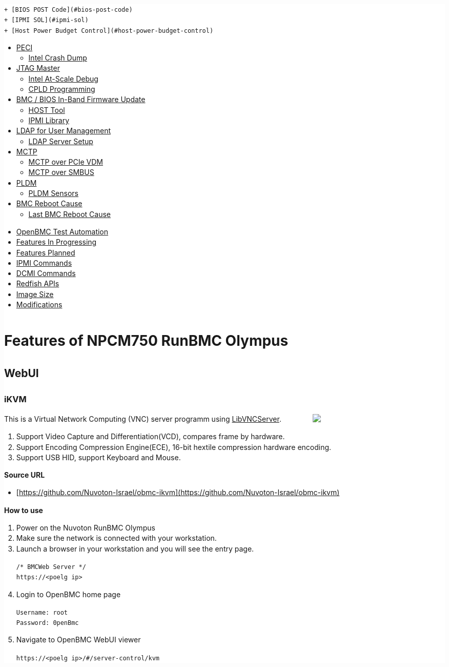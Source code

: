     + [BIOS POST Code](#bios-post-code)
    + [IPMI SOL](#ipmi-sol)
    + [Host Power Budget Control](#host-power-budget-control)
  * [PECI](#peci)
    + [Intel Crash Dump](#intel-crash-dump)
  * [JTAG Master](#jtag-master)
    + [Intel At-Scale Debug](#intel-at-scale-debug)
    + [CPLD Programming](#cpld-programming)
  * [BMC / BIOS In-Band Firmware Update](#bmc--bios-in-band-firmware-update)
    + [HOST Tool](#host-tool)
    + [IPMI Library](#ipmi-library)
  * [LDAP for User Management](#ldap-for-user-management)
    + [LDAP Server Setup](#ldap-server-setup)
  * [MCTP](#mctp)
    + [MCTP over PCIe VDM](#mctp-over-pcie-vdm)
    + [MCTP over SMBUS](#mctp-over-smbus)
  * [PLDM](#pldm)
    + [PLDM Sensors](#pldm-sensors)
  * [BMC Reboot Cause](#bmc-reboot-cause)
    + [Last BMC Reboot Cause](#last-bmc-reboot-cause)
- [OpenBMC Test Automation](#openbmc-test-automation)
- [Features In Progressing](#features-in-progressing)
- [Features Planned](#features-planned)
- [IPMI Commands](#ipmi-commands)
- [DCMI Commands](#dcmi-commands)
- [Redfish APIs](#redfish-apis)
- [Image Size](#image-size)
- [Modifications](#modifications)

# Features of NPCM750 RunBMC Olympus

## WebUI

### iKVM
<img align="right" width="30%" src="https://raw.githubusercontent.com/NTC-CCBG/snapshots/master/openbmc/ipkvm.PNG">

This is a Virtual Network Computing (VNC) server programm using [LibVNCServer](https://github.com/LibVNC/libvncserver).
1. Support Video Capture and Differentiation(VCD), compares frame by hardware.
2. Support Encoding Compression Engine(ECE), 16-bit hextile compression hardware encoding.
3. Support USB HID, support Keyboard and Mouse.

**Source URL**

* [https://github.com/Nuvoton-Israel/obmc-ikvm](https://github.com/Nuvoton-Israel/obmc-ikvm)

**How to use**

1. Power on the Nuvoton RunBMC Olympus
2. Make sure the network is connected with your workstation.
3. Launch a browser in your workstation and you will see the entry page.
    ```
    /* BMCWeb Server */
    https://<poelg ip>
    ```
4. Login to OpenBMC home page
    ```
    Username: root
    Password: 0penBmc
    ```
5. Navigate to OpenBMC WebUI viewer
    ```
    https://<poelg ip>/#/server-control/kvm